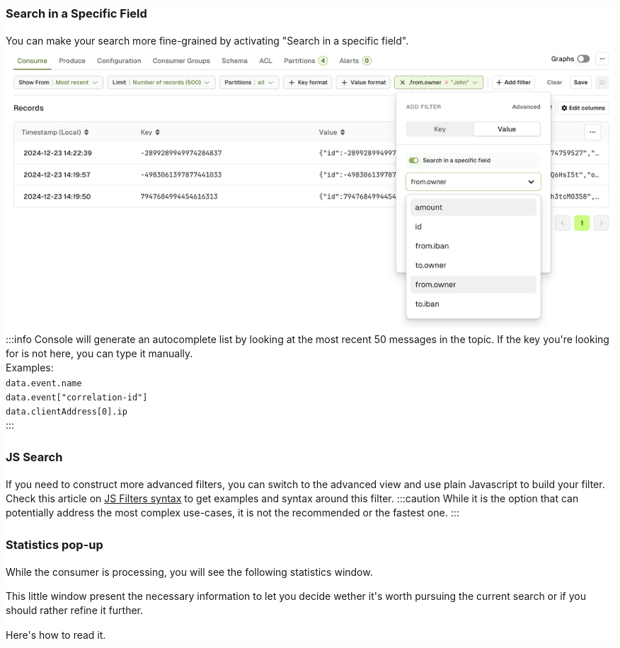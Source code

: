 ### Search in a Specific Field

You can make your search more fine-grained by activating "Search in a specific field".
![Search in a specific field](assets/topic-search-infield.png)
:::info
Console will generate an autocomplete list by looking at the most recent 50 messages in the topic. If the key you're looking for is not here, you can type it manually.  
Examples:  
`data.event.name`  
`data.event["correlation-id"]`  
`data.clientAddress[0].ip`  
:::
### JS Search

If you need to construct more advanced filters, you can switch to the advanced view and use plain Javascript to build your filter.  
Check this article on [JS Filters syntax](../js-filter-syntax/) to get examples and syntax around this filter.
:::caution
While it is the option that can potentially address the most complex use-cases, it is not the recommended or the fastest one.
:::

### Statistics pop-up

While the consumer is processing, you will see the following statistics window.

This little window present the necessary information to let you decide wether it's worth pursuing the current search or if you should rather refine it further.

Here's how to read it.